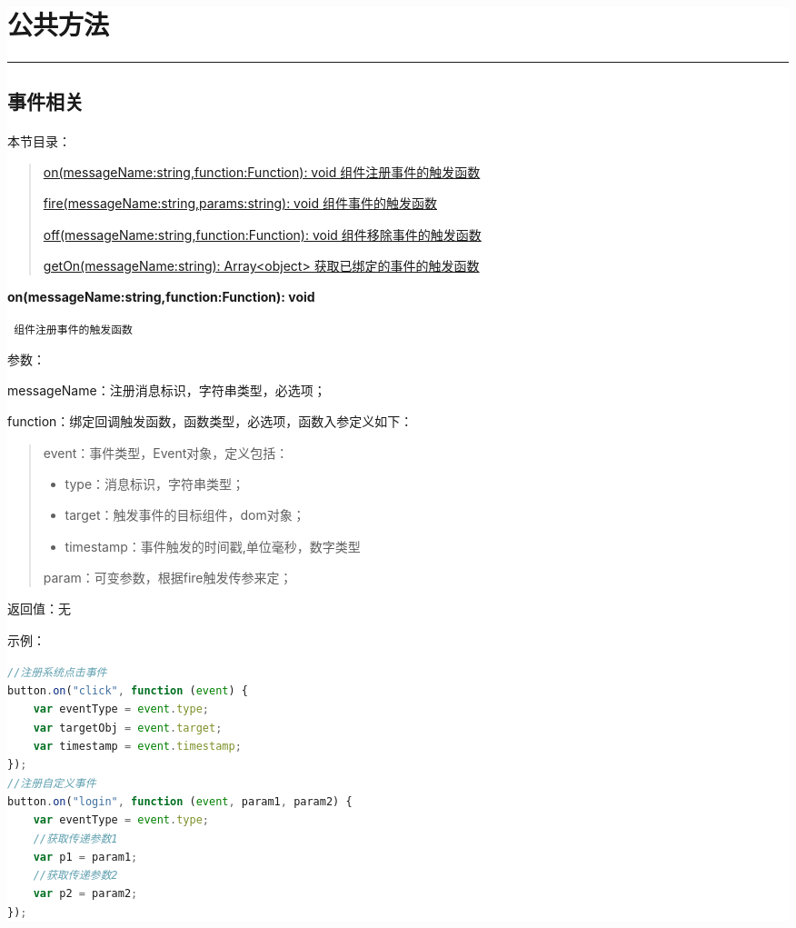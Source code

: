 # 公共方法

----------
  
<h2 id="cid_0">事件相关</h2>

本节目录：  
> 
> [on(messageName:string,function:Function): void   组件注册事件的触发函数](#jjxg_1)   
> 
> [fire(messageName:string,params:string): void  组件事件的触发函数](#jjxg_2)   
> 
> [off(messageName:string,function:Function): void  组件移除事件的触发函数](#jjxg_3)  
>  
> [getOn(messageName:string): Array&lt;object&gt; 获取已绑定的事件的触发函数](#jjxg_4)   


<span id="jjxg_1">**on(messageName:string,function:Function): void**</span>

<code> 组件注册事件的触发函数</code>

参数：  

messageName：注册消息标识，字符串类型，必选项；

function：绑定回调触发函数，函数类型，必选项，函数入参定义如下：

> event：事件类型，Event对象，定义包括：
> 
> -  type：消息标识，字符串类型；
> 
> -  target：触发事件的目标组件，dom对象；
> 
> -  timestamp：事件触发的时间戳,单位毫秒，数字类型 
> 
> param：可变参数，根据fire触发传参来定；

返回值：无

示例：   

```javascript
//注册系统点击事件
button.on("click", function (event) {
    var eventType = event.type;
    var targetObj = event.target;
    var timestamp = event.timestamp;
});
//注册自定义事件
button.on("login", function (event, param1, param2) {
    var eventType = event.type;
    //获取传递参数1
    var p1 = param1;
    //获取传递参数2
    var p2 = param2;
});

```
